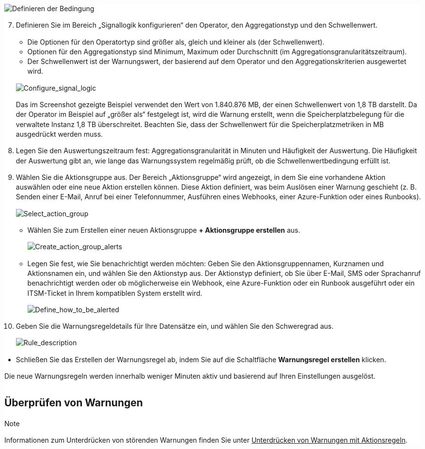    ![Definieren der Bedingung](./media/alerts-create/mi-create-metrics-alert-smaller-annotated.png)

7. Definieren Sie im Bereich „Signallogik konfigurieren“ den Operator, den Aggregationstyp und den Schwellenwert.

   * Die Optionen für den Operatortyp sind größer als, gleich und kleiner als (der Schwellenwert).
   * Optionen für den Aggregationstyp sind Minimum, Maximum oder Durchschnitt (im Aggregationsgranularitätszeitraum).
   * Der Schwellenwert ist der Warnungswert, der basierend auf dem Operator und den Aggregationskriterien ausgewertet wird.
   
   ![Configure_signal_logic](./media/alerts-create/mi-configure-signal-logic-annotated.png)
   
   Das im Screenshot gezeigte Beispiel verwendet den Wert von 1.840.876 MB, der einen Schwellenwert von 1,8 TB darstellt. Da der Operator im Beispiel auf „größer als“ festgelegt ist, wird die Warnung erstellt, wenn die Speicherplatzbelegung für die verwaltete Instanz 1,8 TB überschreitet. Beachten Sie, dass der Schwellenwert für die Speicherplatzmetriken in MB ausgedrückt werden muss.

8. Legen Sie den Auswertungszeitraum fest: Aggregationsgranularität in Minuten und Häufigkeit der Auswertung. Die Häufigkeit der Auswertung gibt an, wie lange das Warnungssystem regelmäßig prüft, ob die Schwellenwertbedingung erfüllt ist.

9. Wählen Sie die Aktionsgruppe aus. Der Bereich „Aktionsgruppe“ wird angezeigt, in dem Sie eine vorhandene Aktion auswählen oder eine neue Aktion erstellen können. Diese Aktion definiert, was beim Auslösen einer Warnung geschieht (z. B. Senden einer E-Mail, Anruf bei einer Telefonnummer, Ausführen eines Webhooks, einer Azure-Funktion oder eines Runbooks).

   ![Select_action_group](./media/alerts-create/mi-select-action-group-smaller-annotated.png)

   * Wählen Sie zum Erstellen einer neuen Aktionsgruppe **+ Aktionsgruppe erstellen** aus.

      ![Create_action_group_alerts](./media/alerts-create/mi-create-alert-action-group-smaller-annotated.png)
   
   * Legen Sie fest, wie Sie benachrichtigt werden möchten: Geben Sie den Aktionsgruppennamen, Kurznamen und Aktionsnamen ein, und wählen Sie den Aktionstyp aus. Der Aktionstyp definiert, ob Sie über E-Mail, SMS oder Sprachanruf benachrichtigt werden oder ob möglicherweise ein Webhook, eine Azure-Funktion oder ein Runbook ausgeführt oder ein ITSM-Ticket in Ihrem kompatiblen System erstellt wird.

      ![Define_how_to_be_alerted](./media/alerts-create/mi-add-alerts-action-group-annotated.png)

10. Geben Sie die Warnungsregeldetails für Ihre Datensätze ein, und wählen Sie den Schweregrad aus.

      ![Rule_description](./media/alerts-create/mi-rule-details-complete-smaller-annotated.png)

   * Schließen Sie das Erstellen der Warnungsregel ab, indem Sie auf die Schaltfläche **Warnungsregel erstellen** klicken.

Die neue Warnungsregeln werden innerhalb weniger Minuten aktiv und basierend auf Ihren Einstellungen ausgelöst.

## <a name="verifying-alerts"></a>Überprüfen von Warnungen

> [!NOTE]
> Informationen zum Unterdrücken von störenden Warnungen finden Sie unter [Unterdrücken von Warnungen mit Aktionsregeln](../../azure-monitor/platform/alerts-action-rules.md#suppression-of-alerts).
